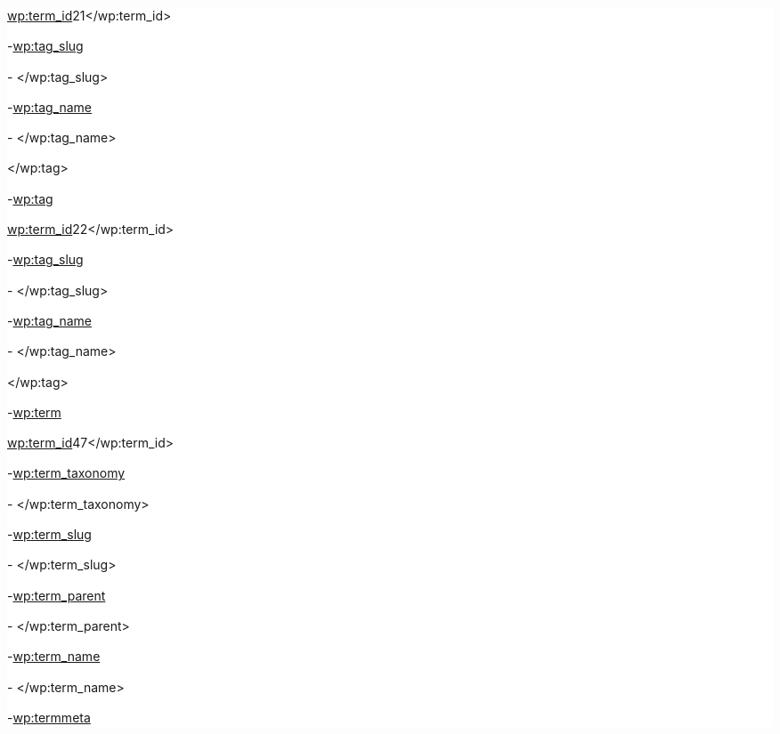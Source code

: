 <wp:term_id>21</wp:term_id>


-<wp:tag_slug>

-<![CDATA[style-2]]>
</wp:tag_slug>


-<wp:tag_name>

-<![CDATA[style]]>
</wp:tag_name>

</wp:tag>


-<wp:tag>

<wp:term_id>22</wp:term_id>


-<wp:tag_slug>

-<![CDATA[women-3]]>
</wp:tag_slug>


-<wp:tag_name>

-<![CDATA[women]]>
</wp:tag_name>

</wp:tag>


-<wp:term>

<wp:term_id>47</wp:term_id>


-<wp:term_taxonomy>

-<![CDATA[product_tag]]>
</wp:term_taxonomy>


-<wp:term_slug>

-<![CDATA[bag]]>
</wp:term_slug>


-<wp:term_parent>

-<![CDATA[]]>
</wp:term_parent>


-<wp:term_name>

-<![CDATA[bag]]>
</wp:term_name>


-<wp:termmeta>
